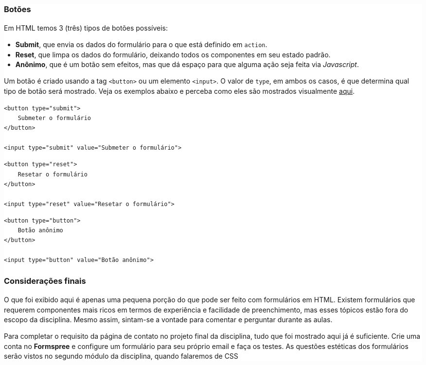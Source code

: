### Botões

Em HTML temos 3 (três) tipos de botões possíveis:

* **Submit**, que envia os dados do formulário para o que está definido em `action`.
* **Reset**, que limpa os dados do formulário, deixando todos os componentes em seu estado padrão.
* **Anônimo**, que é um botão sem efeitos, mas que dá espaço para que alguma ação seja feita via _Javascript_.

Um botão é criado usando a tag `<button>` ou um elemento `<input>`. O valor de `type`, em ambos os casos, é que determina qual tipo de botão será mostrado. Veja os exemplos abaixo e perceba como eles são mostrados visualmente [aqui](https://codesandbox.io/s/074-botoes-327z9).

```markup
<button type="submit">
    Submeter o formulário
</button>

<input type="submit" value="Submeter o formulário">
```

```markup
<button type="reset">
    Resetar o formulário
</button>

<input type="reset" value="Resetar o formulário">
```

```markup
<button type="button">
    Botão anônimo
</button>

<input type="button" value="Botão anônimo">
```

### Considerações finais

O que foi exibido aqui é apenas uma pequena porção do que pode ser feito com formulários em HTML. Existem formulários que requerem componentes mais ricos em termos de experiência e facilidade de preenchimento, mas esses tópicos estão fora do escopo da disciplina. Mesmo assim, sintam-se a vontade para comentar e perguntar durante as aulas.

Para completar o requisito da página de contato no projeto final da disciplina, tudo que foi mostrado aqui já é suficiente. Crie uma conta no **Formspree** e configure um formulário para seu próprio email e faça os testes. As questões estéticas dos formulários serão vistos no segundo módulo da disciplina, quando falaremos de CSS
